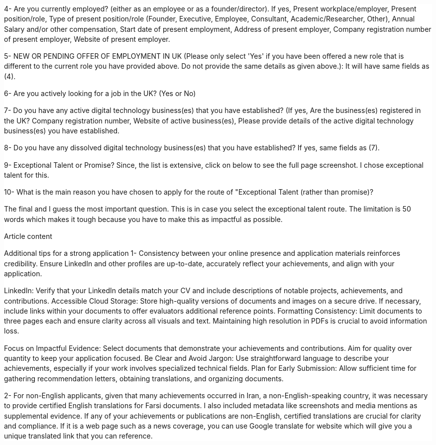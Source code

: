 

4- Are you currently employed? (either as an employee or as a founder/director). If yes, Present workplace/employer, Present position/role, Type of present position/role (Founder, Executive, Employee, Consultant, Academic/Researcher, Other), Annual Salary and/or other compensation, Start date of present employment, Address of present employer, Company registration number of present employer, Website of present employer.

5- NEW OR PENDING OFFER OF EMPLOYMENT IN UK (Please only select 'Yes' if you have been offered a new role that is different to the current role you have provided above. Do not provide the same details as given above.): It will have same fields as (4).

6- Are you actively looking for a job in the UK? (Yes or No)

7- Do you have any active digital technology business(es) that you have established? (If yes, Are the business(es) registered in the UK? Company registration number, Website of active business(es), Please provide details of the active digital technology business(es) you have established.

8- Do you have any dissolved digital technology business(es) that you have established? If yes, same fields as (7).

9- Exceptional Talent or Promise? Since, the list is extensive, click on below to see the full page screenshot. I chose exceptional talent for this.

10- What is the main reason you have chosen to apply for the route of "Exceptional Talent (rather than promise)?

The final and I guess the most important question. This is in case you select the exceptional talent route. The limitation is 50 words which makes it tough because you have to make this as impactful as possible.



Article content


Additional tips for a strong application
1- Consistency between your online presence and application materials reinforces credibility. Ensure LinkedIn and other profiles are up-to-date, accurately reflect your achievements, and align with your application.

LinkedIn: Verify that your LinkedIn details match your CV and include descriptions of notable projects, achievements, and contributions.
Accessible Cloud Storage: Store high-quality versions of documents and images on a secure drive. If necessary, include links within your documents to offer evaluators additional reference points.
Formatting Consistency: Limit documents to three pages each and ensure clarity across all visuals and text. Maintaining high resolution in PDFs is crucial to avoid information loss.

Focus on Impactful Evidence: Select documents that demonstrate your achievements and contributions. Aim for quality over quantity to keep your application focused.
Be Clear and Avoid Jargon: Use straightforward language to describe your achievements, especially if your work involves specialized technical fields.
Plan for Early Submission: Allow sufficient time for gathering recommendation letters, obtaining translations, and organizing documents.

2- For non-English applicants, given that many achievements occurred in Iran, a non-English-speaking country, it was necessary to provide certified English translations for Farsi documents. I also included metadata like screenshots and media mentions as supplemental evidence. If any of your achievements or publications are non-English, certified translations are crucial for clarity and compliance. If it is a web page such as a news coverage, you can use Google translate for website which will give you a unique translated link that you can reference.
